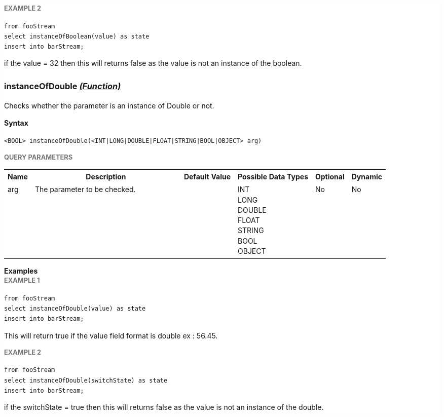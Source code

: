 <span id="example-2" class="md-typeset" style="display: block; color: rgba(0, 0, 0, 0.54); font-size: 12.8px; font-weight: bold;">EXAMPLE 2</span>
```
from fooStream
select instanceOfBoolean(value) as state
insert into barStream;
```
<p style="word-wrap: break-word">if the value = 32 then this will returns false as the value is not an instance of the boolean.</p>

### instanceOfDouble *<a target="_blank" href="https://wso2.github.io/siddhi/documentation/siddhi-4.0/#function">(Function)</a>*

<p style="word-wrap: break-word">Checks whether the parameter is an instance of Double or not.</p>

<span id="syntax" class="md-typeset" style="display: block; font-weight: bold;">Syntax</span>
```
<BOOL> instanceOfDouble(<INT|LONG|DOUBLE|FLOAT|STRING|BOOL|OBJECT> arg)
```

<span id="query-parameters" class="md-typeset" style="display: block; color: rgba(0, 0, 0, 0.54); font-size: 12.8px; font-weight: bold;">QUERY PARAMETERS</span>
<table>
    <tr>
        <th>Name</th>
        <th style="min-width: 20em">Description</th>
        <th>Default Value</th>
        <th>Possible Data Types</th>
        <th>Optional</th>
        <th>Dynamic</th>
    </tr>
    <tr>
        <td style="vertical-align: top">arg</td>
        <td style="vertical-align: top; word-wrap: break-word">The parameter to be checked.</td>
        <td style="vertical-align: top"></td>
        <td style="vertical-align: top">INT<br>LONG<br>DOUBLE<br>FLOAT<br>STRING<br>BOOL<br>OBJECT</td>
        <td style="vertical-align: top">No</td>
        <td style="vertical-align: top">No</td>
    </tr>
</table>

<span id="examples" class="md-typeset" style="display: block; font-weight: bold;">Examples</span>
<span id="example-1" class="md-typeset" style="display: block; color: rgba(0, 0, 0, 0.54); font-size: 12.8px; font-weight: bold;">EXAMPLE 1</span>
```
from fooStream
select instanceOfDouble(value) as state
insert into barStream;
```
<p style="word-wrap: break-word">This will return true if the value field format is double ex : 56.45.</p>

<span id="example-2" class="md-typeset" style="display: block; color: rgba(0, 0, 0, 0.54); font-size: 12.8px; font-weight: bold;">EXAMPLE 2</span>
```
from fooStream
select instanceOfDouble(switchState) as state
insert into barStream;
```
<p style="word-wrap: break-word">if the switchState = true then this will returns false as the value is not an instance of the double.</p>
